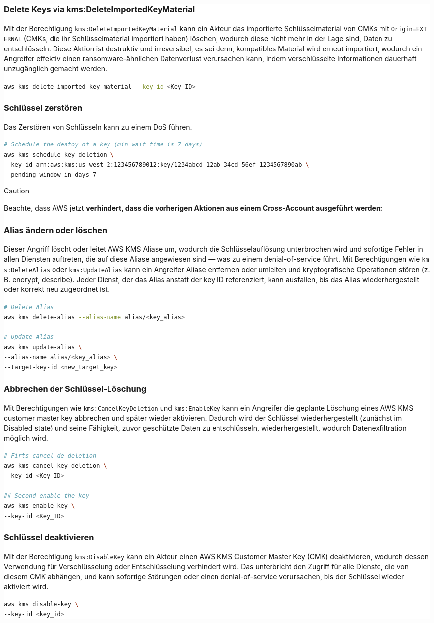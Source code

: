 ### Delete Keys via kms:DeleteImportedKeyMaterial

Mit der Berechtigung `kms:DeleteImportedKeyMaterial` kann ein Akteur das importierte Schlüsselmaterial von CMKs mit `Origin=EXTERNAL` (CMKs, die ihr Schlüsselmaterial importiert haben) löschen, wodurch diese nicht mehr in der Lage sind, Daten zu entschlüsseln. Diese Aktion ist destruktiv und irreversibel, es sei denn, kompatibles Material wird erneut importiert, wodurch ein Angreifer effektiv einen ransomware-ähnlichen Datenverlust verursachen kann, indem verschlüsselte Informationen dauerhaft unzugänglich gemacht werden.
```bash
aws kms delete-imported-key-material --key-id <Key_ID>
```
### Schlüssel zerstören

Das Zerstören von Schlüsseln kann zu einem DoS führen.
```bash
# Schedule the destoy of a key (min wait time is 7 days)
aws kms schedule-key-deletion \
--key-id arn:aws:kms:us-west-2:123456789012:key/1234abcd-12ab-34cd-56ef-1234567890ab \
--pending-window-in-days 7
```
> [!CAUTION]
> Beachte, dass AWS jetzt **verhindert, dass die vorherigen Aktionen aus einem Cross-Account ausgeführt werden:**

### Alias ändern oder löschen
Dieser Angriff löscht oder leitet AWS KMS Aliase um, wodurch die Schlüsselauflösung unterbrochen wird und sofortige Fehler in allen Diensten auftreten, die auf diese Aliase angewiesen sind — was zu einem denial-of-service führt. Mit Berechtigungen wie `kms:DeleteAlias` oder `kms:UpdateAlias` kann ein Angreifer Aliase entfernen oder umleiten und kryptografische Operationen stören (z. B. encrypt, describe). Jeder Dienst, der das Alias anstatt der key ID referenziert, kann ausfallen, bis das Alias wiederhergestellt oder korrekt neu zugeordnet ist.
```bash
# Delete Alias
aws kms delete-alias --alias-name alias/<key_alias>

# Update Alias
aws kms update-alias \
--alias-name alias/<key_alias> \
--target-key-id <new_target_key>
```
### Abbrechen der Schlüssel-Löschung
Mit Berechtigungen wie `kms:CancelKeyDeletion` und `kms:EnableKey` kann ein Angreifer die geplante Löschung eines AWS KMS customer master key abbrechen und später wieder aktivieren. Dadurch wird der Schlüssel wiederhergestellt (zunächst im Disabled state) und seine Fähigkeit, zuvor geschützte Daten zu entschlüsseln, wiederhergestellt, wodurch Datenexfiltration möglich wird.
```bash
# Firts cancel de deletion
aws kms cancel-key-deletion \
--key-id <Key_ID>

## Second enable the key
aws kms enable-key \
--key-id <Key_ID>
```
### Schlüssel deaktivieren
Mit der Berechtigung `kms:DisableKey` kann ein Akteur einen AWS KMS Customer Master Key (CMK) deaktivieren, wodurch dessen Verwendung für Verschlüsselung oder Entschlüsselung verhindert wird. Das unterbricht den Zugriff für alle Dienste, die von diesem CMK abhängen, und kann sofortige Störungen oder einen denial-of-service verursachen, bis der Schlüssel wieder aktiviert wird.
```bash
aws kms disable-key \
--key-id <key_id>
```